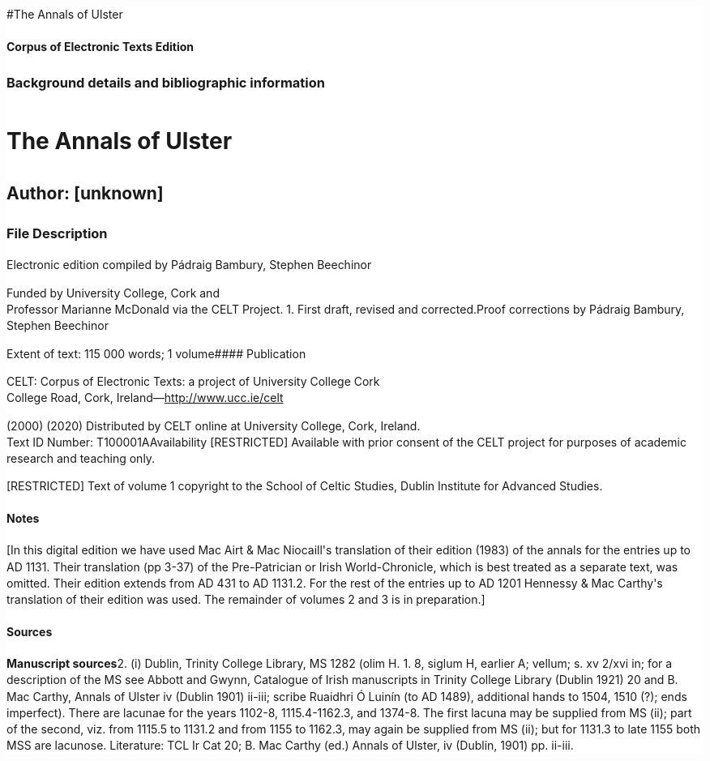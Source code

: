 

#The Annals of Ulster






#### Corpus of Electronic Texts Edition


### Background details and bibliographic information


The Annals of Ulster
====================


Author: [unknown]
-----------------


### File Description

Electronic edition compiled by Pádraig Bambury, Stephen Beechinor

Funded by University College, Cork and  
Professor Marianne McDonald via the CELT Project. 1. First draft, revised and corrected.Proof corrections by Pádraig Bambury, Stephen Beechinor

Extent of text: 115 000 words; 
1 volume#### Publication


CELT: Corpus of Electronic Texts: a project of University College Cork  
College Road, Cork, Ireland—http://www.ucc.ie/celt

 (2000) (2020) Distributed by CELT online at University College, Cork, Ireland.  
Text ID Number: T100001AAvailability [RESTRICTED] 
Available with prior consent of the CELT project for purposes of academic research and teaching only.


  
[RESTRICTED] 
Text of volume 1 copyright to the School of Celtic Studies, Dublin Institute for Advanced Studies.


#### Notes

[In this digital edition we have used Mac Airt & Mac Niocaill's translation of their edition (1983) 
of the annals for the entries up to AD 1131. Their translation (pp 3-37) of the Pre-Patrician or Irish World-Chronicle, which is best treated as a separate 
text, was omitted. Their edition extends from AD 431 to AD 1131.2. For the rest of the entries up to AD 1201 Hennessy & Mac Carthy's translation of their edition was used. The remainder of volumes 2 and 3 is in preparation.]

#### Sources


**Manuscript sources**2. (i) Dublin, Trinity College Library, MS 1282 (olim H. 1. 8, siglum H, earlier A; vellum; s. xv 2/xvi in; for a description of the MS see Abbott and Gwynn, Catalogue of Irish manuscripts in Trinity College Library (Dublin 1921) 20 and B. Mac Carthy, Annals of Ulster iv (Dublin 1901) ii-iii; scribe Ruaidhri Ó Luinín (to AD 1489), additional hands to 1504, 1510 (?); ends imperfect). There are lacunae for the years 1102-8, 1115.4-1162.3, and 1374-8. The first lacuna may be supplied from MS (ii); part of the second, viz. from 1115.5 to 1131.2 and from 1155 to 1162.3, may again be supplied from MS (ii); but for 1131.3 to late 1155 both MSS are lacunose. Literature: TCL Ir Cat 20; B. Mac Carthy (ed.) Annals of Ulster, iv (Dublin, 1901) pp. ii-iii.